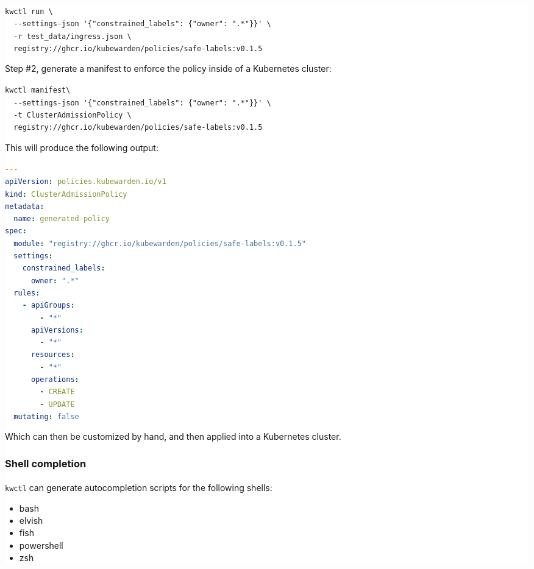 ```console
kwctl run \
  --settings-json '{"constrained_labels": {"owner": ".*"}}' \
  -r test_data/ingress.json \
  registry://ghcr.io/kubewarden/policies/safe-labels:v0.1.5
```

Step #2, generate a manifest to enforce the policy inside of a
Kubernetes cluster:


```console
kwctl manifest\
  --settings-json '{"constrained_labels": {"owner": ".*"}}' \
  -t ClusterAdmissionPolicy \
  registry://ghcr.io/kubewarden/policies/safe-labels:v0.1.5
```

This will produce the following output:

```yaml
---
apiVersion: policies.kubewarden.io/v1
kind: ClusterAdmissionPolicy
metadata:
  name: generated-policy
spec:
  module: "registry://ghcr.io/kubewarden/policies/safe-labels:v0.1.5"
  settings:
    constrained_labels:
      owner: ".*"
  rules:
    - apiGroups:
        - "*"
      apiVersions:
        - "*"
      resources:
        - "*"
      operations:
        - CREATE
        - UPDATE
  mutating: false
```

Which can then be customized by hand, and then applied into a Kubernetes cluster.

### Shell completion

`kwctl` can generate autocompletion scripts for the following shells:

* bash
* elvish
* fish
* powershell
* zsh
